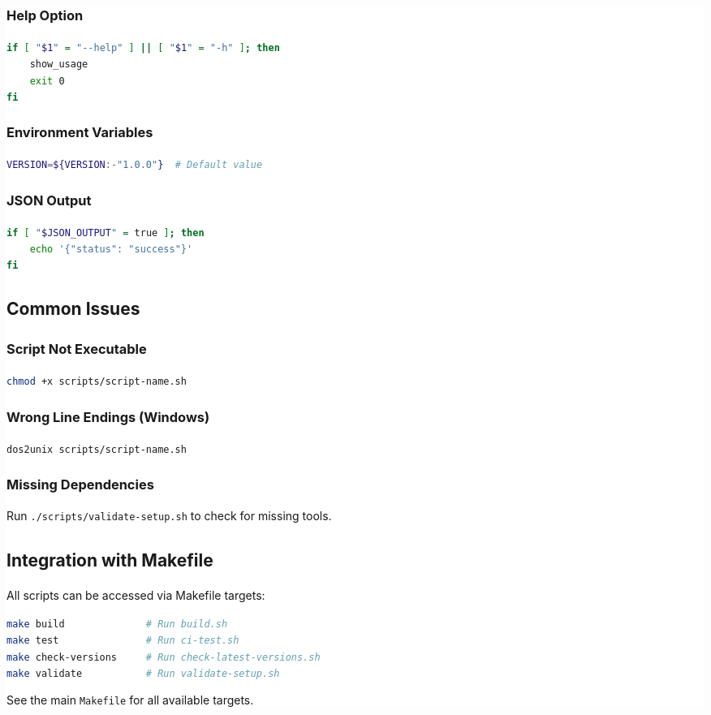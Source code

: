 ### Help Option

```bash
if [ "$1" = "--help" ] || [ "$1" = "-h" ]; then
    show_usage
    exit 0
fi
```

### Environment Variables

```bash
VERSION=${VERSION:-"1.0.0"}  # Default value
```

### JSON Output

```bash
if [ "$JSON_OUTPUT" = true ]; then
    echo '{"status": "success"}'
fi
```

## Common Issues

### Script Not Executable

```bash
chmod +x scripts/script-name.sh
```

### Wrong Line Endings (Windows)

```bash
dos2unix scripts/script-name.sh
```

### Missing Dependencies

Run `./scripts/validate-setup.sh` to check for missing tools.

## Integration with Makefile

All scripts can be accessed via Makefile targets:

```bash
make build              # Run build.sh
make test               # Run ci-test.sh
make check-versions     # Run check-latest-versions.sh
make validate           # Run validate-setup.sh
```

See the main `Makefile` for all available targets.
